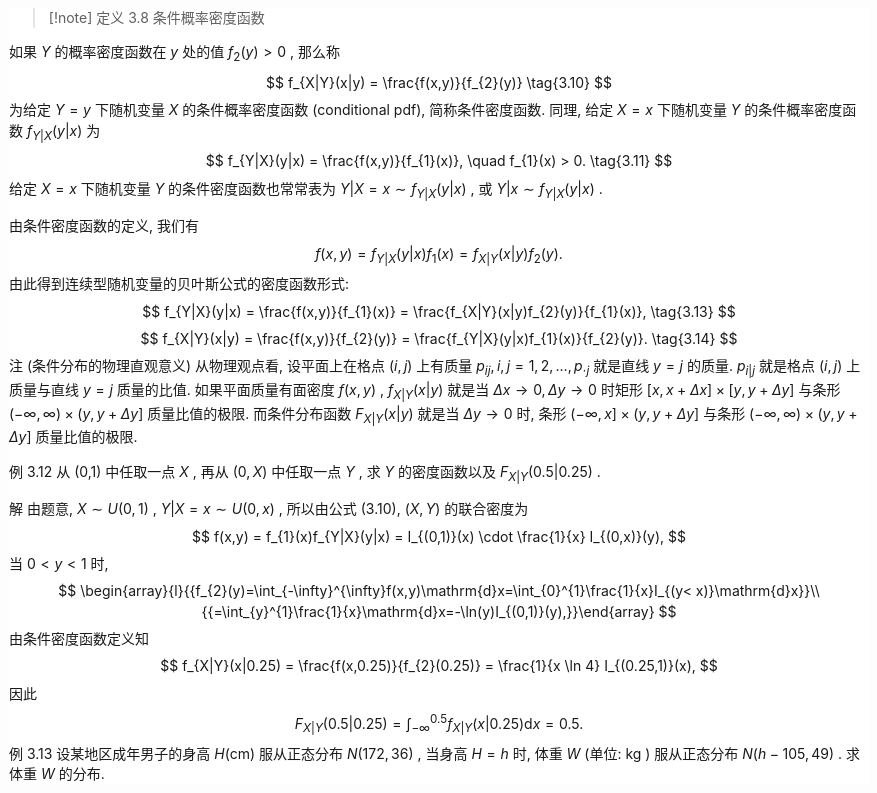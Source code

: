 > [!note] 定义 3.8 条件概率密度函数

如果 $Y$ 的概率密度函数在 $y$ 处的值 $f_{2}(y) > 0$ , 那么称
$$
f_{X|Y}(x|y) = \frac{f(x,y)}{f_{2}(y)} \tag{3.10}
$$
为给定 $Y = y$ 下随机变量 $X$ 的条件概率密度函数 (conditional pdf), 简称条件密度函数. 同理, 给定 $X = x$ 下随机变量 $Y$ 的条件概率密度函数 $f_{Y|X}(y|x)$ 为
$$
f_{Y|X}(y|x) = \frac{f(x,y)}{f_{1}(x)}, \quad f_{1}(x) > 0. \tag{3.11}
$$
给定 $X = x$ 下随机变量 $Y$ 的条件密度函数也常常表为 $Y|X = x \sim f_{Y|X}(y|x)$ , 或 $Y|x \sim f_{Y|X}(y|x)$ .

由条件密度函数的定义, 我们有
$$
f(x,y) = f_{Y|X}(y|x)f_{1}(x) = f_{X|Y}(x|y)f_{2}(y). \tag{3.12}
$$
由此得到连续型随机变量的贝叶斯公式的密度函数形式:
$$
f_{Y|X}(y|x) = \frac{f(x,y)}{f_{1}(x)} = \frac{f_{X|Y}(x|y)f_{2}(y)}{f_{1}(x)}, \tag{3.13}
$$
$$
f_{X|Y}(x|y) = \frac{f(x,y)}{f_{2}(y)} = \frac{f_{Y|X}(y|x)f_{1}(x)}{f_{2}(y)}. \tag{3.14}
$$
注 (条件分布的物理直观意义) 从物理观点看, 设平面上在格点 $(i,j)$ 上有质量 $p_{ij}, i,j = 1,2, \dots , p_{\cdot j}$ 就是直线 $y = j$ 的质量. $p_{i|j}$ 就是格点 $(i,j)$ 上质量与直线 $y = j$ 质量的比值. 如果平面质量有面密度 $f(x,y)$ , $f_{X|Y}(x|y)$ 就是当 $\Delta x \rightarrow 0, \Delta y \rightarrow 0$ 时矩形 $[x,x + \Delta x] \times [y,y + \Delta y]$ 与条形 $(- \infty , \infty) \times (y,y + \Delta y]$ 质量比值的极限. 而条件分布函数 $F_{X|Y}(x|y)$ 就是当 $\Delta y \rightarrow 0$ 时, 条形 $(- \infty , x] \times (y,y + \Delta y]$ 与条形 $(- \infty , \infty) \times (y,y + \Delta y]$ 质量比值的极限.

例 3.12 从 (0,1) 中任取一点 $X$ , 再从 $(0,X)$ 中任取一点 $Y$ , 求 $Y$ 的密度函数以及 $F_{X|Y}(0.5|0.25)$ .

解 由题意, $X \sim U(0,1)$ , $Y|X = x \sim U(0,x)$ , 所以由公式 (3.10), $(X,Y)$ 的联合密度为
$$
f(x,y) = f_{1}(x)f_{Y|X}(y|x) = I_{(0,1)}(x) \cdot \frac{1}{x} I_{(0,x)}(y),
$$
当 $0 < y < 1$ 时,
$$
\begin{array}{l}{{f_{2}(y)=\int_{-\infty}^{\infty}f(x,y)\mathrm{d}x=\int_{0}^{1}\frac{1}{x}I_{(y< x)}\mathrm{d}x}}\\ {{=\int_{y}^{1}\frac{1}{x}\mathrm{d}x=-\ln(y)I_{(0,1)}(y),}}\end{array}
$$
由条件密度函数定义知
$$
f_{X|Y}(x|0.25) = \frac{f(x,0.25)}{f_{2}(0.25)} = \frac{1}{x \ln 4} I_{(0.25,1)}(x),
$$
因此
$$
F_{X|Y}(0.5|0.25) = \int_{-\infty}^{0.5} f_{X|Y}(x|0.25) \mathrm{d}x = 0.5.
$$
例 3.13 设某地区成年男子的身高 $H(\mathrm{cm})$ 服从正态分布 $N(172,36)$ , 当身高 $H = h$ 时, 体重 $W$ (单位: $\mathrm{kg}$ ) 服从正态分布 $N(h - 105,49)$ . 求体重 $W$ 的分布.
